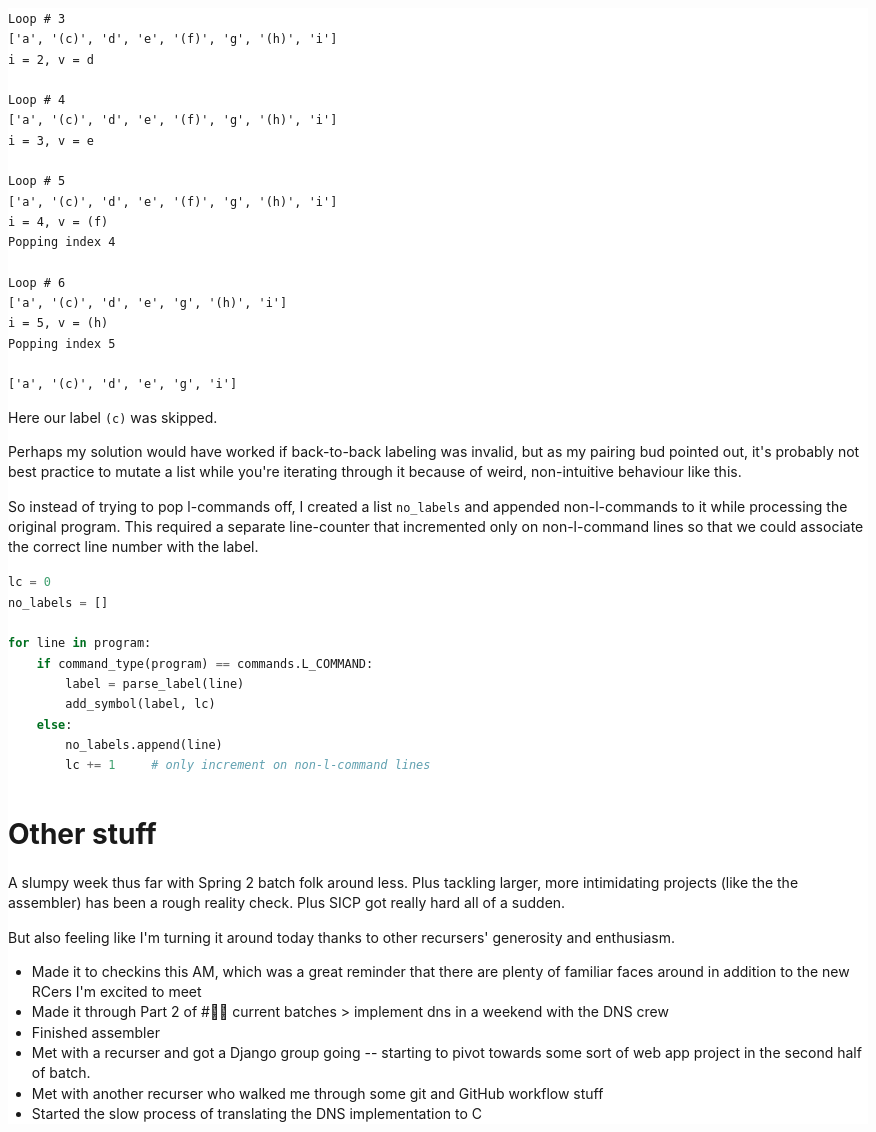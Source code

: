     Loop # 3
    ['a', '(c)', 'd', 'e', '(f)', 'g', '(h)', 'i']
    i = 2, v = d

    Loop # 4
    ['a', '(c)', 'd', 'e', '(f)', 'g', '(h)', 'i']
    i = 3, v = e

    Loop # 5
    ['a', '(c)', 'd', 'e', '(f)', 'g', '(h)', 'i']
    i = 4, v = (f)
    Popping index 4

    Loop # 6
    ['a', '(c)', 'd', 'e', 'g', '(h)', 'i']
    i = 5, v = (h)
    Popping index 5

    ['a', '(c)', 'd', 'e', 'g', 'i']

Here our label `(c)` was skipped.

Perhaps my solution would have worked if back-to-back labeling was invalid, but as my pairing bud pointed out, it's probably not best practice to mutate a list while you're iterating through it because of weird, non-intuitive behaviour like this.

So instead of trying to pop l-commands off, I created a list `no_labels` and appended non-l-commands to it while processing the original program. This required a separate line-counter that incremented only on non-l-command lines so that we could associate the correct line number with the label.

```python
lc = 0
no_labels = []

for line in program:
    if command_type(program) == commands.L_COMMAND:
        label = parse_label(line)
        add_symbol(label, lc)
    else:
        no_labels.append(line)
        lc += 1     # only increment on non-l-command lines
```

# Other stuff
A slumpy week thus far with Spring 2 batch folk around less. Plus tackling larger, more intimidating projects (like the the assembler) has been a rough reality check. Plus SICP got really hard all of a sudden.

But also feeling like I'm turning it around today thanks to other recursers' generosity and enthusiasm.

- Made it to checkins this AM, which was a great reminder that there are plenty of familiar faces around in addition to the new RCers I'm excited to meet
- Made it through Part 2 of #🧑‍💻 current batches > implement dns in a weekend with the DNS crew
- Finished assembler
- Met with a recurser and got a Django group going -- starting to pivot towards some sort of web app project in the second half of batch.
- Met with another recurser who walked me through some git and GitHub workflow stuff
- Started the slow process of translating the DNS implementation to C

